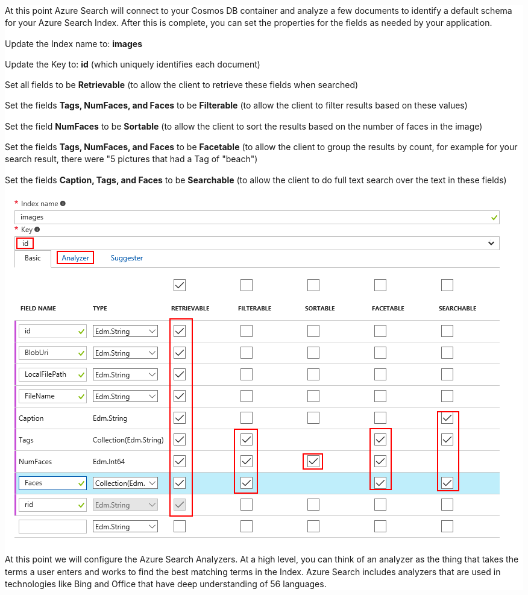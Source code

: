 At this point Azure Search will connect to your Cosmos DB container and analyze a few documents to identify a default schema for your Azure Search Index.  After this is complete, you can set the properties for the fields as needed by your application.

Update the Index name to: **images**

Update the Key to: **id** (which uniquely identifies each document)

Set all fields to be **Retrievable** (to allow the client to retrieve these fields when searched)

Set the fields **Tags, NumFaces, and Faces** to be **Filterable** (to allow the client to filter results based on these values)

Set the field **NumFaces** to be **Sortable** (to allow the client to sort the results based on the number of faces in the image)

Set the fields **Tags, NumFaces, and Faces** to be **Facetable** (to allow the client to group the results by count, for example for your search result, there were "5 pictures that had a Tag of "beach")

Set the fields **Caption, Tags, and Faces** to be **Searchable** (to allow the client to do full text search over the text in these fields)

![Configure Azure Search Index](./resources/assets/AzureSearch-ConfigureIndex.png) 

At this point we will configure the Azure Search Analyzers.  At a high level, you can think of an analyzer as the thing that takes the terms a user enters and works to find the best matching terms in the Index.  Azure Search includes analyzers that are used in technologies like Bing and Office that have deep understanding of 56 languages.  
